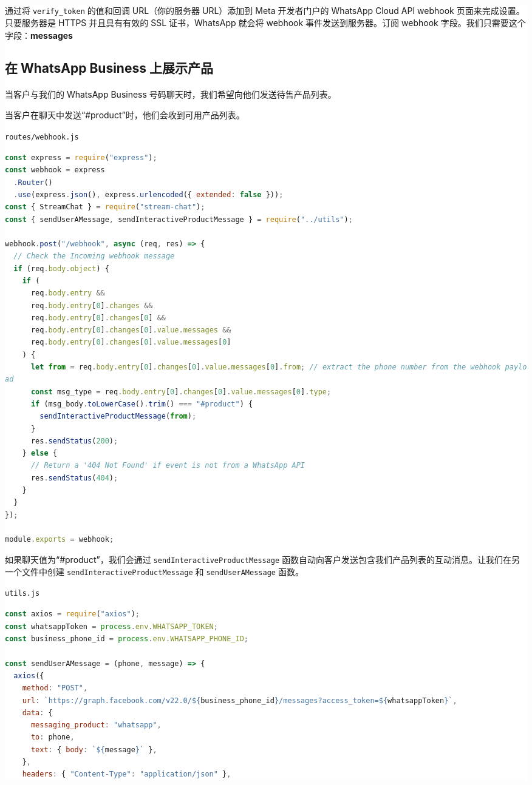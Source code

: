 通过将 `verify_token` 的值和回调 URL（你的服务器 URL）添加到 Meta 开发者门户的 WhatsApp Cloud API webhook 页面来完成设置。只要服务器是 HTTPS 并且具有有效的 SSL 证书，WhatsApp 就会将 webhook 事件发送到服务器。订阅 webhook 字段。我们只需要这个字段：**messages**

## 在 WhatsApp Business 上展示产品

当客户与我们的 WhatsApp Business 号码聊天时，我们希望向他们发送待售产品列表。

当客户在聊天中发送“#product”时，他们会收到可用产品列表。

`routes/webhook.js`

```javascript
const express = require("express");
const webhook = express
  .Router()
  .use(express.json(), express.urlencoded({ extended: false }));
const { StreamChat } = require("stream-chat");
const { sendUserAMessage, sendInteractiveProductMessage } = require("../utils");

webhook.post("/webhook", async (req, res) => {
  // Check the Incoming webhook message
  if (req.body.object) {
    if (
      req.body.entry &&
      req.body.entry[0].changes &&
      req.body.entry[0].changes[0] &&
      req.body.entry[0].changes[0].value.messages &&
      req.body.entry[0].changes[0].value.messages[0]
    ) {
      let from = req.body.entry[0].changes[0].value.messages[0].from; // extract the phone number from the webhook payload
      const msg_type = req.body.entry[0].changes[0].value.messages[0].type;
      if (msg_body.toLowerCase().trim() === "#product") {
        sendInteractiveProductMessage(from);
      }
      res.sendStatus(200);
    } else {
      // Return a '404 Not Found' if event is not from a WhatsApp API
      res.sendStatus(404);
    }
  }
});

module.exports = webhook;
```

如果聊天值为“#product”，我们会通过 `sendInteractiveProductMessage` 函数自动向客户发送包含我们产品列表的互动消息。让我们在另一个文件中创建 `sendInteractiveProductMessage` 和 `sendUserAMessage` 函数。

`utils.js`

```javascript
const axios = require("axios");
const whatsappToken = process.env.WHATSAPP_TOKEN;
const business_phone_id = process.env.WHATSAPP_PHONE_ID;

const sendUserAMessage = (phone, message) => {
  axios({
    method: "POST",
    url: `https://graph.facebook.com/v22.0/${business_phone_id}/messages?access_token=${whatsappToken}`,
    data: {
      messaging_product: "whatsapp",
      to: phone,
      text: { body: `${message}` },
    },
    headers: { "Content-Type": "application/json" },
```